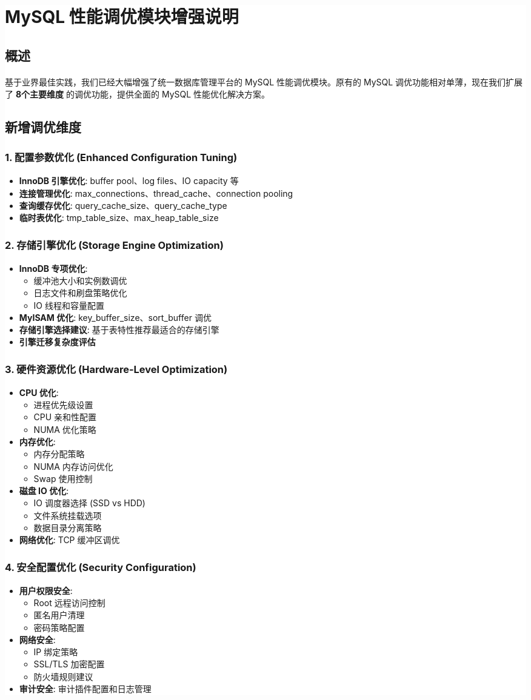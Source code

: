 # MySQL 性能调优模块增强说明

## 概述

基于业界最佳实践，我们已经大幅增强了统一数据库管理平台的 MySQL 性能调优模块。原有的 MySQL 调优功能相对单薄，现在我们扩展了 **8个主要维度** 的调优功能，提供全面的 MySQL 性能优化解决方案。

## 新增调优维度

### 1. 配置参数优化 (Enhanced Configuration Tuning)
- **InnoDB 引擎优化**: buffer pool、log files、IO capacity 等
- **连接管理优化**: max_connections、thread_cache、connection pooling
- **查询缓存优化**: query_cache_size、query_cache_type
- **临时表优化**: tmp_table_size、max_heap_table_size

### 2. 存储引擎优化 (Storage Engine Optimization)
- **InnoDB 专项优化**: 
  - 缓冲池大小和实例数调优
  - 日志文件和刷盘策略优化
  - IO 线程和容量配置
- **MyISAM 优化**: key_buffer_size、sort_buffer 调优
- **存储引擎选择建议**: 基于表特性推荐最适合的存储引擎
- **引擎迁移复杂度评估**

### 3. 硬件资源优化 (Hardware-Level Optimization)
- **CPU 优化**: 
  - 进程优先级设置
  - CPU 亲和性配置
  - NUMA 优化策略
- **内存优化**:
  - 内存分配策略
  - NUMA 内存访问优化
  - Swap 使用控制
- **磁盘 IO 优化**:
  - IO 调度器选择 (SSD vs HDD)
  - 文件系统挂载选项
  - 数据目录分离策略
- **网络优化**: TCP 缓冲区调优

### 4. 安全配置优化 (Security Configuration)
- **用户权限安全**:
  - Root 远程访问控制
  - 匿名用户清理
  - 密码策略配置
- **网络安全**:
  - IP 绑定策略
  - SSL/TLS 加密配置
  - 防火墙规则建议
- **审计安全**: 审计插件配置和日志管理
